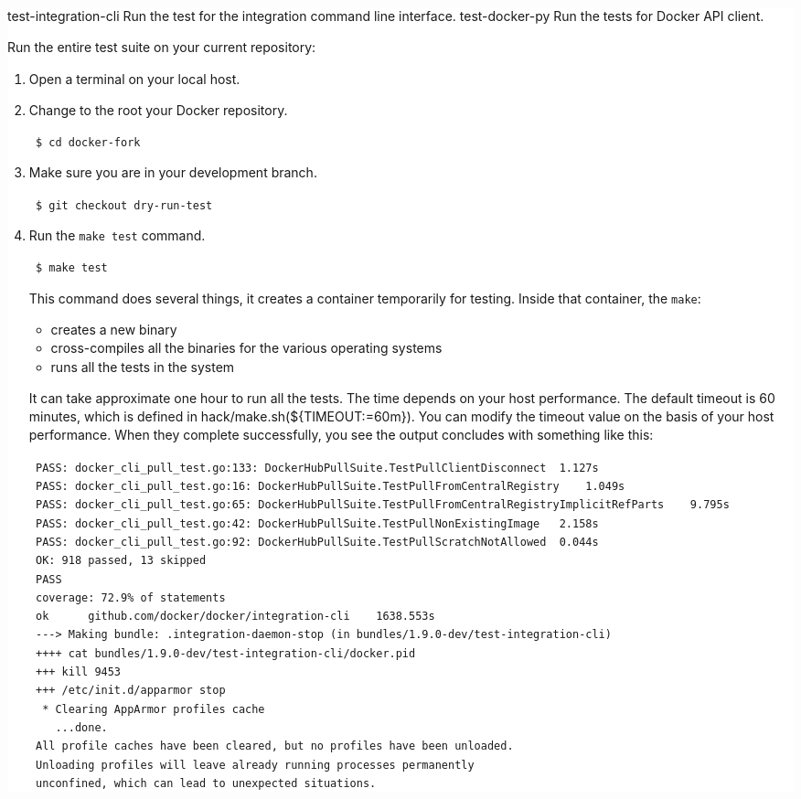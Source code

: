   <tr>
    <td class="monospaced">test-integration-cli</td>
    <td>Run the test for the integration command line interface.</td>
  </tr>
  <tr>
    <td class="monospaced">test-docker-py</td>
    <td>Run the tests for Docker API client.</td>
  </tr>
</table>

Run the entire test suite on your current repository:

1. Open a terminal on your local host.

2. Change to the root your Docker repository.

        $ cd docker-fork

3. Make sure you are in your development branch.

        $ git checkout dry-run-test

4. Run the `make test` command.

        $ make test

    This command does several things, it creates a container temporarily for
    testing. Inside that container, the `make`:

    * creates a new binary
    * cross-compiles all the binaries for the various operating systems
    * runs all the tests in the system

    It can take approximate one hour to run all the tests. The time depends
    on your host performance. The default timeout is 60 minutes, which is
    defined in hack/make.sh(${TIMEOUT:=60m}). You can modify the timeout
    value on the basis of your host performance. When they complete
    successfully, you see the output concludes with something like this:


        PASS: docker_cli_pull_test.go:133: DockerHubPullSuite.TestPullClientDisconnect	1.127s
        PASS: docker_cli_pull_test.go:16: DockerHubPullSuite.TestPullFromCentralRegistry	1.049s
        PASS: docker_cli_pull_test.go:65: DockerHubPullSuite.TestPullFromCentralRegistryImplicitRefParts	9.795s
        PASS: docker_cli_pull_test.go:42: DockerHubPullSuite.TestPullNonExistingImage	2.158s
        PASS: docker_cli_pull_test.go:92: DockerHubPullSuite.TestPullScratchNotAllowed	0.044s
        OK: 918 passed, 13 skipped
        PASS
        coverage: 72.9% of statements
        ok  	github.com/docker/docker/integration-cli	1638.553s
        ---> Making bundle: .integration-daemon-stop (in bundles/1.9.0-dev/test-integration-cli)
        ++++ cat bundles/1.9.0-dev/test-integration-cli/docker.pid
        +++ kill 9453
        +++ /etc/init.d/apparmor stop
         * Clearing AppArmor profiles cache
           ...done.
        All profile caches have been cleared, but no profiles have been unloaded.
        Unloading profiles will leave already running processes permanently
        unconfined, which can lead to unexpected situations.
